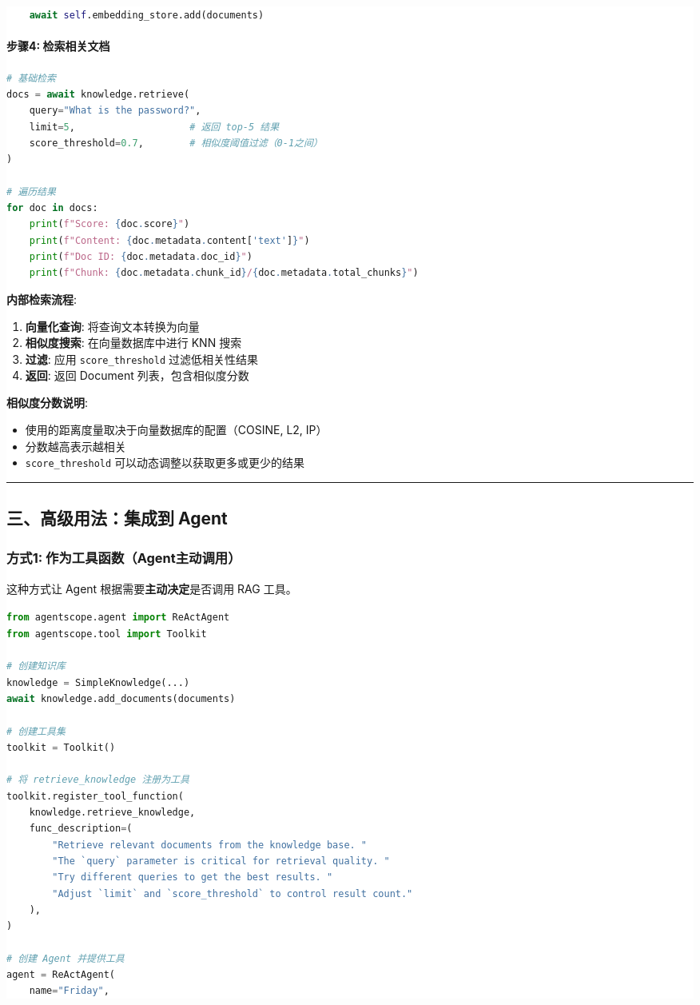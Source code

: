 ```python
    await self.embedding_store.add(documents)
```

#### 步骤4: 检索相关文档

```python
# 基础检索
docs = await knowledge.retrieve(
    query="What is the password?",
    limit=5,                    # 返回 top-5 结果
    score_threshold=0.7,        # 相似度阈值过滤（0-1之间）
)

# 遍历结果
for doc in docs:
    print(f"Score: {doc.score}")
    print(f"Content: {doc.metadata.content['text']}")
    print(f"Doc ID: {doc.metadata.doc_id}")
    print(f"Chunk: {doc.metadata.chunk_id}/{doc.metadata.total_chunks}")
```

**内部检索流程**:
1. **向量化查询**: 将查询文本转换为向量
2. **相似度搜索**: 在向量数据库中进行 KNN 搜索
3. **过滤**: 应用 `score_threshold` 过滤低相关性结果
4. **返回**: 返回 Document 列表，包含相似度分数

**相似度分数说明**:
- 使用的距离度量取决于向量数据库的配置（COSINE, L2, IP）
- 分数越高表示越相关
- `score_threshold` 可以动态调整以获取更多或更少的结果

---

## 三、高级用法：集成到 Agent

### 方式1: 作为工具函数（Agent主动调用）

这种方式让 Agent 根据需要**主动决定**是否调用 RAG 工具。

```python
from agentscope.agent import ReActAgent
from agentscope.tool import Toolkit

# 创建知识库
knowledge = SimpleKnowledge(...)
await knowledge.add_documents(documents)

# 创建工具集
toolkit = Toolkit()

# 将 retrieve_knowledge 注册为工具
toolkit.register_tool_function(
    knowledge.retrieve_knowledge,
    func_description=(
        "Retrieve relevant documents from the knowledge base. "
        "The `query` parameter is critical for retrieval quality. "
        "Try different queries to get the best results. "
        "Adjust `limit` and `score_threshold` to control result count."
    ),
)

# 创建 Agent 并提供工具
agent = ReActAgent(
    name="Friday",
```
